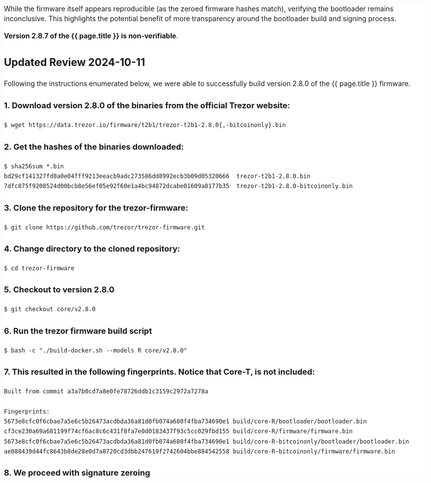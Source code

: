 While the firmware itself appears reproducible (as the zeroed firmware hashes match), verifying the bootloader remains inconclusive. This highlights the potential benefit of more transparency around the bootloader build and signing process.


**Version 2.8.7 of the {{ page.title }} is non-verifiable**.


## Updated Review 2024-10-11

Following the instructions enumerated below, we were able to successfully build version 2.8.0 of the {{ page.title }} firmware. 

### 1. Download version 2.8.0 of the binaries from the official Trezor website:

   `$ wget https://data.trezor.io/firmware/t2b1/trezor-t2b1-2.8.0{,-bitcoinonly}.bin`

### 2. Get the hashes of the binaries downloaded:

   ```
   $ sha256sum *.bin
   bd29cf141327fd0a0e04fff9213eeacb9adc273586dd8992ecb3b09d05320666  trezor-t2b1-2.8.0.bin
   7dfc875f9208524d00bcb8e56ef05e92f60e1a4bc94872dcabe01609a8177b35  trezor-t2b1-2.8.0-bitcoinonly.bin
   ```

### 3. Clone the repository for the trezor-firmware:

   `$ git clone https://github.com/trezor/trezor-firmware.git`

### 4. Change directory to the cloned repository:

   `$ cd trezor-firmware`

### 5. Checkout to version 2.8.0

   `$ git checkout core/v2.8.0`

### 6. Run the trezor firmware build script

   `$ bash -c "./build-docker.sh --models R core/v2.8.0"`

### 7. This resulted in the following fingerprints. Notice that Core-T, is not included:

   ```
   Built from commit a3a7b0cd7a8e0fe78726ddb1c3159c2972a7278a

   Fingerprints:
   5673e8cfc0f6cbae7a5e6c5b26473acdbda36a81d0fb074a680f4fba734690e1 build/core-R/bootloader/bootloader.bin
   cf3ce230a69a681199f74cf6ac8c6c431f8fa7e0d0183437f93c5cc029fbd155 build/core-R/firmware/firmware.bin
   5673e8cfc0f6cbae7a5e6c5b26473acdbda36a81d0fb074a680f4fba734690e1 build/core-R-bitcoinonly/bootloader/bootloader.bin
   ae088439d44fc8643b8de28e0d7a8720cd3dbb247619f2742604bbe884542558 build/core-R-bitcoinonly/firmware/firmware.bin
   ```
### 8. We proceed with signature zeroing
